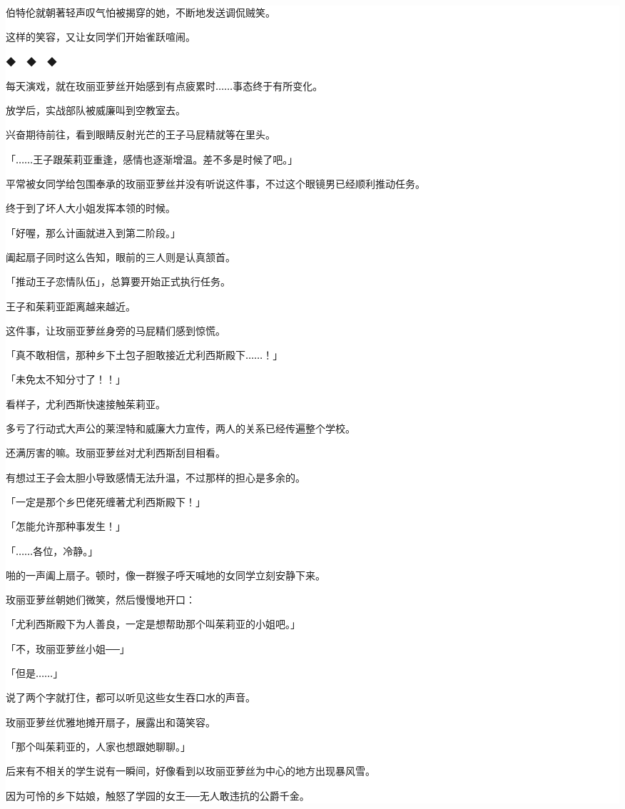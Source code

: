 伯特伦就朝著轻声叹气怕被揭穿的她，不断地发送调侃贼笑。

这样的笑容，又让女同学们开始雀跃喧闹。

◆　◆　◆

每天演戏，就在玫丽亚萝丝开始感到有点疲累时……事态终于有所变化。

放学后，实战部队被威廉叫到空教室去。

兴奋期待前往，看到眼睛反射光芒的王子马屁精就等在里头。

「……王子跟茱莉亚重逢，感情也逐渐增温。差不多是时候了吧。」

平常被女同学给包围奉承的玫丽亚萝丝并没有听说这件事，不过这个眼镜男已经顺利推动任务。

终于到了坏人大小姐发挥本领的时候。

「好喔，那么计画就进入到第二阶段。」

阖起扇子同时这么告知，眼前的三人则是认真颔首。

「推动王子恋情队伍」，总算要开始正式执行任务。

王子和茱莉亚距离越来越近。

这件事，让玫丽亚萝丝身旁的马屁精们感到惊慌。

「真不敢相信，那种乡下土包子胆敢接近尤利西斯殿下……！」

「未免太不知分寸了！！」

看样子，尤利西斯快速接触茱莉亚。

多亏了行动式大声公的莱涅特和威廉大力宣传，两人的关系已经传遍整个学校。

还满厉害的嘛。玫丽亚萝丝对尤利西斯刮目相看。

有想过王子会太胆小导致感情无法升温，不过那样的担心是多余的。

「一定是那个乡巴佬死缠著尤利西斯殿下！」

「怎能允许那种事发生！」

「……各位，冷静。」

啪的一声阖上扇子。顿时，像一群猴子呼天喊地的女同学立刻安静下来。

玫丽亚萝丝朝她们微笑，然后慢慢地开口：

「尤利西斯殿下为人善良，一定是想帮助那个叫茱莉亚的小姐吧。」

「不，玫丽亚萝丝小姐──」

「但是……」

说了两个字就打住，都可以听见这些女生吞口水的声音。

玫丽亚萝丝优雅地摊开扇子，展露出和蔼笑容。

「那个叫茱莉亚的，人家也想跟她聊聊。」

后来有不相关的学生说有一瞬间，好像看到以玫丽亚萝丝为中心的地方出现暴风雪。

因为可怜的乡下姑娘，触怒了学园的女王──无人敢违抗的公爵千金。
